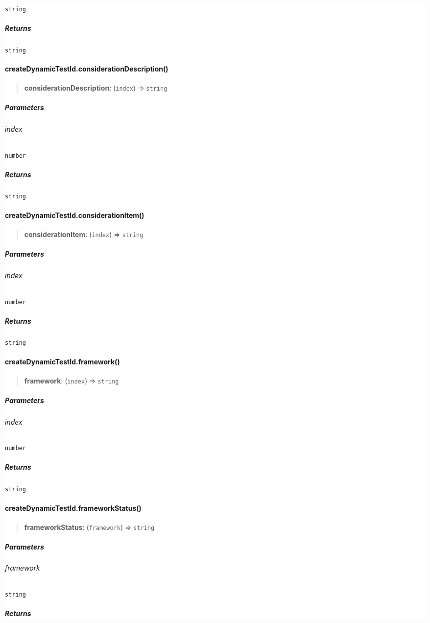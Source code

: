 `string`

##### Returns

`string`

#### createDynamicTestId.considerationDescription()

> **considerationDescription**: (`index`) => `string`

##### Parameters

###### index

`number`

##### Returns

`string`

#### createDynamicTestId.considerationItem()

> **considerationItem**: (`index`) => `string`

##### Parameters

###### index

`number`

##### Returns

`string`

#### createDynamicTestId.framework()

> **framework**: (`index`) => `string`

##### Parameters

###### index

`number`

##### Returns

`string`

#### createDynamicTestId.frameworkStatus()

> **frameworkStatus**: (`framework`) => `string`

##### Parameters

###### framework

`string`

##### Returns
